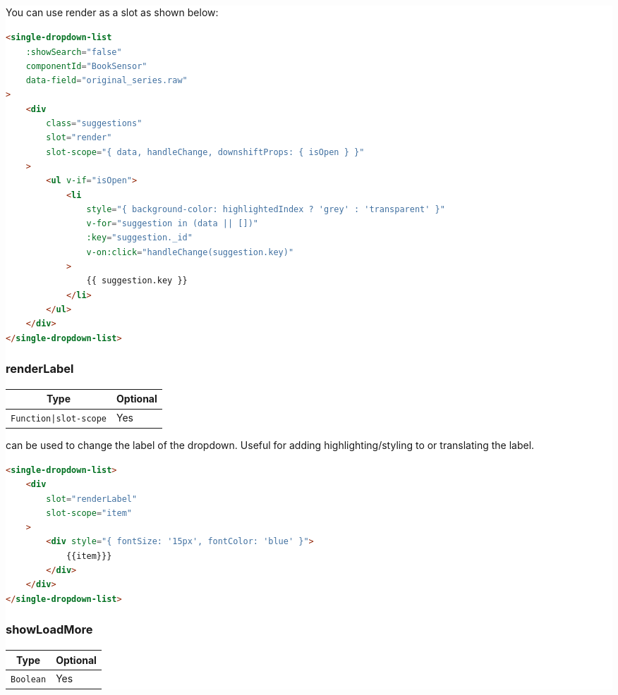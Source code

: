 You can use render as a slot as shown below:


```html
<single-dropdown-list
    :showSearch="false"
    componentId="BookSensor"
    data-field="original_series.raw"
>
	<div
		class="suggestions"
		slot="render"
		slot-scope="{ data, handleChange, downshiftProps: { isOpen } }"
	>
		<ul v-if="isOpen">
			<li
				style="{ background-color: highlightedIndex ? 'grey' : 'transparent' }"
				v-for="suggestion in (data || [])"
				:key="suggestion._id"
				v-on:click="handleChange(suggestion.key)"
			>
				{{ suggestion.key }}
			</li>
		</ul>
	</div>
</single-dropdown-list>
```

### renderLabel

| Type | Optional |
|------|----------|
|  `Function\|slot-scope` |   Yes   |

can be used to change the label of the dropdown. Useful for adding highlighting/styling to or translating the label.


```html
<single-dropdown-list>
    <div
        slot="renderLabel"
        slot-scope="item"
    >
        <div style="{ fontSize: '15px', fontColor: 'blue' }">
            {{item}}}
        </div>
    </div>
</single-dropdown-list>
```

### showLoadMore

| Type | Optional |
|------|----------|
|  `Boolean` |   Yes   |
